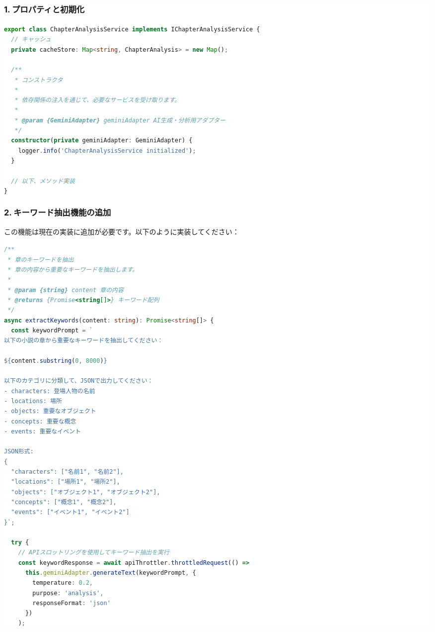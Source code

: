 ### 1. プロパティと初期化

```typescript
export class ChapterAnalysisService implements IChapterAnalysisService {
  // キャッシュ
  private cacheStore: Map<string, ChapterAnalysis> = new Map();
  
  /**
   * コンストラクタ
   * 
   * 依存関係の注入を通じて、必要なサービスを受け取ります。
   * 
   * @param {GeminiAdapter} geminiAdapter AI生成・分析用アダプター
   */
  constructor(private geminiAdapter: GeminiAdapter) {
    logger.info('ChapterAnalysisService initialized');
  }
  
  // 以下、メソッド実装
}
```

### 2. キーワード抽出機能の追加

この機能は現在の実装に追加が必要です。以下のように実装してください：

```typescript
/**
 * 章のキーワードを抽出
 * 章の内容から重要なキーワードを抽出します。
 * 
 * @param {string} content 章の内容
 * @returns {Promise<string[]>} キーワード配列
 */
async extractKeywords(content: string): Promise<string[]> {
  const keywordPrompt = `
以下の小説の章から重要なキーワードを抽出してください：

${content.substring(0, 8000)}

以下のカテゴリに分類して、JSONで出力してください：
- characters: 登場人物の名前
- locations: 場所
- objects: 重要なオブジェクト
- concepts: 重要な概念
- events: 重要なイベント

JSON形式:
{
  "characters": ["名前1", "名前2"],
  "locations": ["場所1", "場所2"],
  "objects": ["オブジェクト1", "オブジェクト2"],
  "concepts": ["概念1", "概念2"],
  "events": ["イベント1", "イベント2"]
}`;

  try {
    // APIスロットリングを使用してキーワード抽出を実行
    const keywordResponse = await apiThrottler.throttledRequest(() =>
      this.geminiAdapter.generateText(keywordPrompt, {
        temperature: 0.2,
        purpose: 'analysis',
        responseFormat: 'json'
      })
    );
```